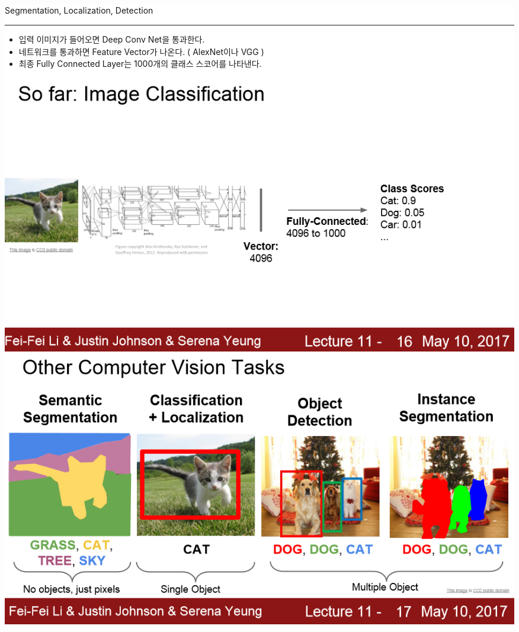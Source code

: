 Segmentation, Localization, Detection

------



- 입력 이미지가 들어오면 Deep Conv Net을 통과한다.
- 네트워크를 통과하면 Feature Vector가 나온다. ( AlexNet이나 VGG )
- 최종 Fully Connected Layer는 1000개의 클래스 스코어를 나타낸다.

<img src='img/11-1.png'>



<img src='img/11-2.png'>
